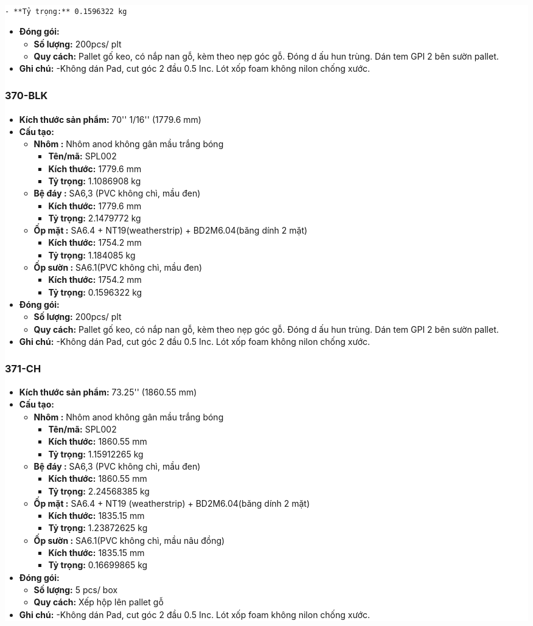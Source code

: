     - **Tỷ trọng:** 0.1596322 kg
- **Đóng gói:**
  - **Số lượng:** 200pcs/ plt
  - **Quy cách:** Pallet gố keo, có nắp nan gỗ, kèm theo nẹp góc gỗ. Đóng d ấu hun trùng. Dán tem GPI 2 bên sườn pallet.
- **Ghi chú:** -Không dán Pad, cut góc 2 đầu 0.5 Inc. Lót xốp foam không nilon chống xước.

### **370-BLK**

- **Kích thước sản phẩm:** 70'' 1/16'' (1779.6 mm)
- **Cấu tạo:**
  - **Nhôm :** Nhôm anod không gân mầu trắng bóng
    - **Tên/mã:** SPL002
    - **Kích thước:** 1779.6 mm
    - **Tỷ trọng:** 1.1086908 kg
  - **Bệ đáy :** SA6,3 (PVC không chì, mầu đen)
    - **Kích thước:** 1779.6 mm
    - **Tỷ trọng:** 2.1479772 kg
  - **Ốp mặt :** SA6.4 + NT19(weatherstrip) + BD2M6.04(băng dính 2 mặt)
    - **Kích thước:** 1754.2 mm
    - **Tỷ trọng:** 1.184085 kg
  - **Ốp sườn :** SA6.1(PVC không chì, mầu đen)
    - **Kích thước:** 1754.2 mm
    - **Tỷ trọng:** 0.1596322 kg
- **Đóng gói:**
  - **Số lượng:** 200pcs/ plt
  - **Quy cách:** Pallet gố keo, có nắp nan gỗ, kèm theo nẹp góc gỗ. Đóng d ấu hun trùng. Dán tem GPI 2 bên sườn pallet.
- **Ghi chú:** -Không dán Pad, cut góc 2 đầu 0.5 Inc. Lót xốp foam không nilon chống xước.

### **371-CH**

- **Kích thước sản phẩm:** 73.25'' (1860.55 mm)
- **Cấu tạo:**
  - **Nhôm :** Nhôm anod không gân mầu trắng bóng
    - **Tên/mã:** SPL002
    - **Kích thước:** 1860.55 mm
    - **Tỷ trọng:** 1.15912265 kg
  - **Bệ đáy :** SA6,3 (PVC không chì, mầu đen)
    - **Kích thước:** 1860.55 mm
    - **Tỷ trọng:** 2.24568385 kg
  - **Ốp mặt :** SA6.4 + NT19 (weatherstrip) + BD2M6.04(băng dính 2 mặt)
    - **Kích thước:** 1835.15 mm
    - **Tỷ trọng:** 1.23872625 kg
  - **Ốp sườn :** SA6.1(PVC không chì, mầu nâu đồng)
    - **Kích thước:** 1835.15 mm
    - **Tỷ trọng:** 0.16699865 kg
- **Đóng gói:**
  - **Số lượng:** 5 pcs/ box
  - **Quy cách:** Xếp hộp lên pallet gỗ
- **Ghi chú:** -Không dán Pad, cut góc 2 đầu 0.5 Inc. Lót xốp foam không nilon chống xước.

